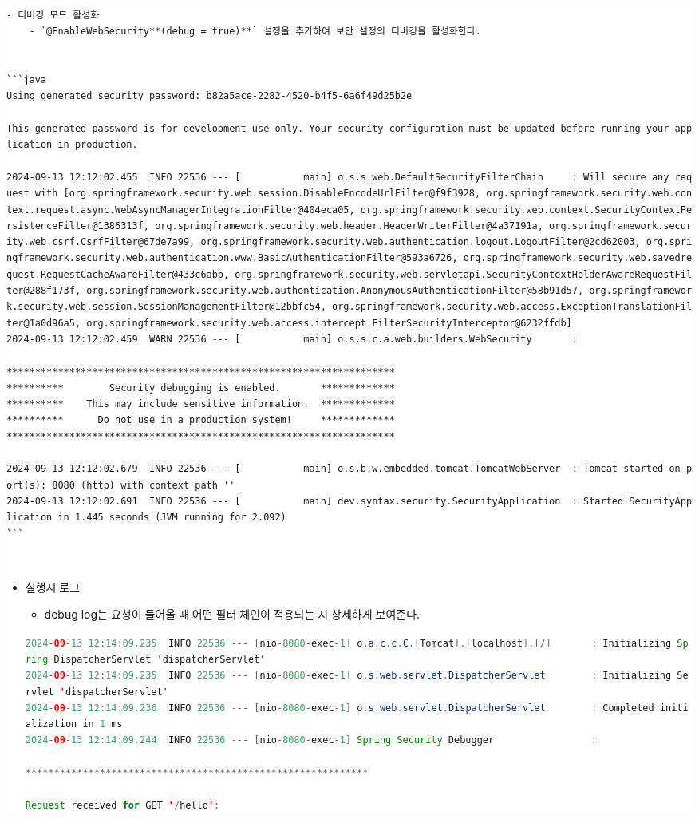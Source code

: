     - 디버깅 모드 활성화
        - `@EnableWebSecurity**(debug = true)**` 설정을 추가하여 보안 설정의 디버깅을 활성화한다.
    

    ```java
    Using generated security password: b82a5ace-2282-4520-b4f5-6a6f49d25b2e
    
    This generated password is for development use only. Your security configuration must be updated before running your application in production.
    
    2024-09-13 12:12:02.455  INFO 22536 --- [           main] o.s.s.web.DefaultSecurityFilterChain     : Will secure any request with [org.springframework.security.web.session.DisableEncodeUrlFilter@f9f3928, org.springframework.security.web.context.request.async.WebAsyncManagerIntegrationFilter@404eca05, org.springframework.security.web.context.SecurityContextPersistenceFilter@1386313f, org.springframework.security.web.header.HeaderWriterFilter@4a37191a, org.springframework.security.web.csrf.CsrfFilter@67de7a99, org.springframework.security.web.authentication.logout.LogoutFilter@2cd62003, org.springframework.security.web.authentication.www.BasicAuthenticationFilter@593a6726, org.springframework.security.web.savedrequest.RequestCacheAwareFilter@433c6abb, org.springframework.security.web.servletapi.SecurityContextHolderAwareRequestFilter@288f173f, org.springframework.security.web.authentication.AnonymousAuthenticationFilter@58b91d57, org.springframework.security.web.session.SessionManagementFilter@12bbfc54, org.springframework.security.web.access.ExceptionTranslationFilter@1a0d96a5, org.springframework.security.web.access.intercept.FilterSecurityInterceptor@6232ffdb]
    2024-09-13 12:12:02.459  WARN 22536 --- [           main] o.s.s.c.a.web.builders.WebSecurity       : 
    
    ********************************************************************
    **********        Security debugging is enabled.       *************
    **********    This may include sensitive information.  *************
    **********      Do not use in a production system!     *************
    ********************************************************************
    
    2024-09-13 12:12:02.679  INFO 22536 --- [           main] o.s.b.w.embedded.tomcat.TomcatWebServer  : Tomcat started on port(s): 8080 (http) with context path ''
    2024-09-13 12:12:02.691  INFO 22536 --- [           main] dev.syntax.security.SecurityApplication  : Started SecurityApplication in 1.445 seconds (JVM running for 2.092)
    ```
    
<br>

- 실행시 로그
    - debug log는 요청이 들어올 때 어떤 필터 체인이 적용되는 지 상세하게 보여준다.
    
    ```java
    2024-09-13 12:14:09.235  INFO 22536 --- [nio-8080-exec-1] o.a.c.c.C.[Tomcat].[localhost].[/]       : Initializing Spring DispatcherServlet 'dispatcherServlet'
    2024-09-13 12:14:09.235  INFO 22536 --- [nio-8080-exec-1] o.s.web.servlet.DispatcherServlet        : Initializing Servlet 'dispatcherServlet'
    2024-09-13 12:14:09.236  INFO 22536 --- [nio-8080-exec-1] o.s.web.servlet.DispatcherServlet        : Completed initialization in 1 ms
    2024-09-13 12:14:09.244  INFO 22536 --- [nio-8080-exec-1] Spring Security Debugger                 : 
    
    ************************************************************
    
    Request received for GET '/hello':
    